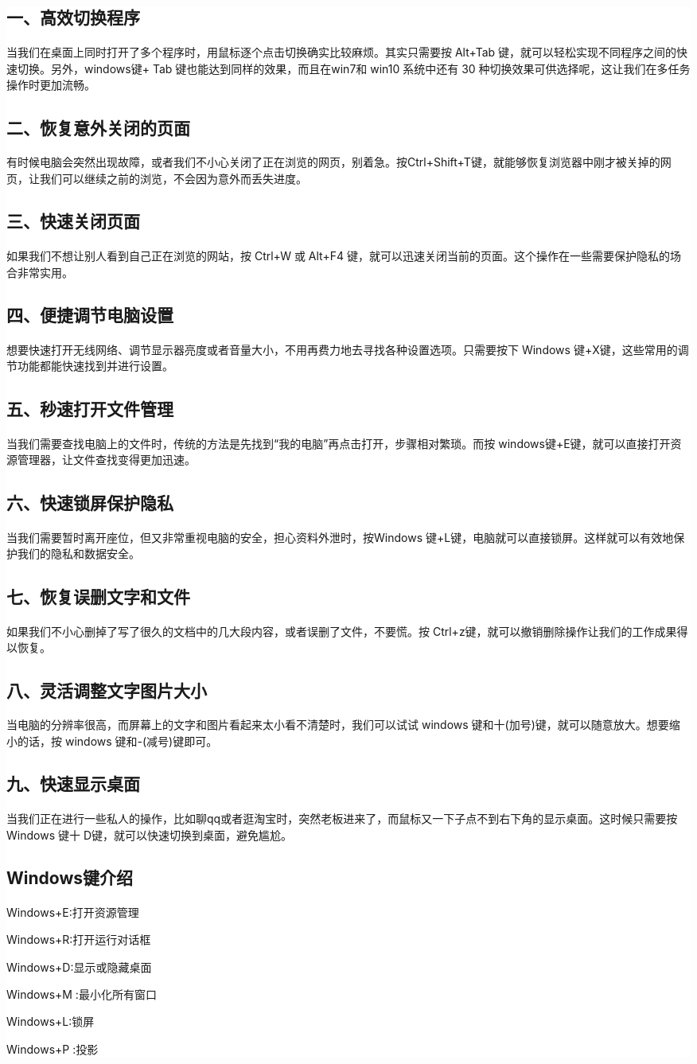 ## 一、高效切换程序

当我们在桌面上同时打开了多个程序时，用鼠标逐个点击切换确实比较麻烦。其实只需要按 Alt+Tab 键，就可以轻松实现不同程序之间的快速切换。另外，windows键+ Tab 键也能达到同样的效果，而且在win7和 win10 系统中还有 30 种切换效果可供选择呢，这让我们在多任务操作时更加流畅。

## 二、恢复意外关闭的页面

有时候电脑会突然出现故障，或者我们不小心关闭了正在浏览的网页，别着急。按Ctrl+Shift+T键，就能够恢复浏览器中刚才被关掉的网页，让我们可以继续之前的浏览，不会因为意外而丢失进度。

## 三、快速关闭页面

如果我们不想让别人看到自己正在浏览的网站，按 Ctrl+W 或 Alt+F4 键，就可以迅速关闭当前的页面。这个操作在一些需要保护隐私的场合非常实用。

## 四、便捷调节电脑设置

想要快速打开无线网络、调节显示器亮度或者音量大小，不用再费力地去寻找各种设置选项。只需要按下 Windows 键+X键，这些常用的调节功能都能快速找到并进行设置。

## 五、秒速打开文件管理

当我们需要查找电脑上的文件时，传统的方法是先找到“我的电脑”再点击打开，步骤相对繁琐。而按 windows键+E键，就可以直接打开资源管理器，让文件查找变得更加迅速。

## 六、快速锁屏保护隐私

当我们需要暂时离开座位，但又非常重视电脑的安全，担心资料外泄时，按Windows 键+L键，电脑就可以直接锁屏。这样就可以有效地保护我们的隐私和数据安全。

## 七、恢复误删文字和文件

如果我们不小心删掉了写了很久的文档中的几大段内容，或者误删了文件，不要慌。按 Ctrl+z键，就可以撤销删除操作让我们的工作成果得以恢复。

## 八、灵活调整文字图片大小

当电脑的分辨率很高，而屏幕上的文字和图片看起来太小看不清楚时，我们可以试试 windows 键和十(加号)键，就可以随意放大。想要缩小的话，按 windows 键和-(减号)键即可。

## 九、快速显示桌面

当我们正在进行一些私人的操作，比如聊qq或者逛淘宝时，突然老板进来了，而鼠标又一下子点不到右下角的显示桌面。这时候只需要按 Windows 键十 D键，就可以快速切换到桌面，避免尴尬。

## Windows键介绍

Windows+E:打开资源管理

Windows+R:打开运行对话框

Windows+D:显示或隐藏桌面

Windows+M :最小化所有窗口

Windows+L:锁屏

Windows+P :投影
